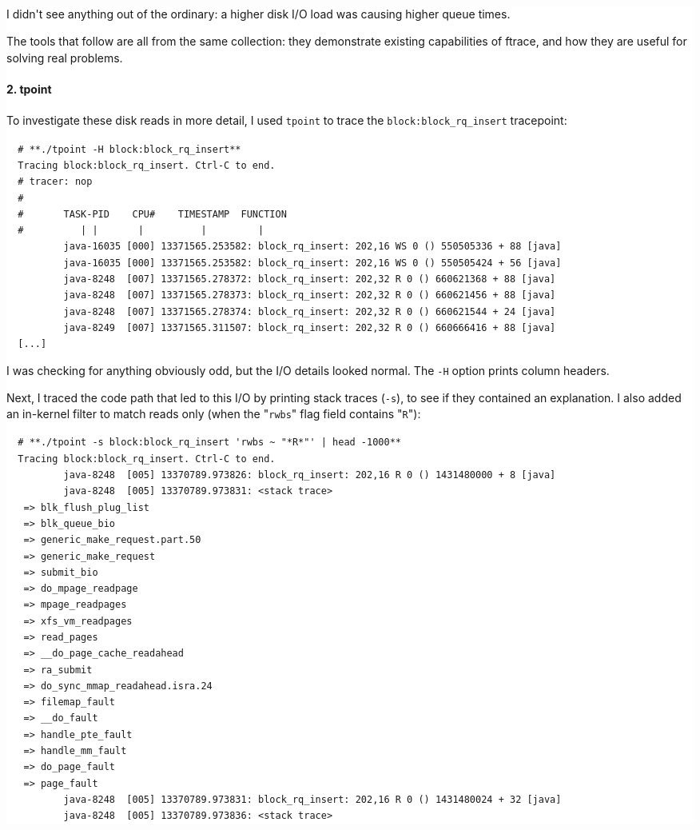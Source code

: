 
I didn't see anything out of the ordinary: a higher disk I/O load was causing higher queue times.

The tools that follow are all from the same collection: they demonstrate existing capabilities of ftrace, and how they are useful for solving real problems.

#### 2\. tpoint

To investigate these disk reads in more detail, I used `tpoint` to trace the `block:block_rq_insert` tracepoint:
    
    
      # **./tpoint -H block:block_rq_insert**
      Tracing block:block_rq_insert. Ctrl-C to end.
      # tracer: nop
      #
      #       TASK-PID    CPU#    TIMESTAMP  FUNCTION
      #          | |       |          |         |
              java-16035 [000] 13371565.253582: block_rq_insert: 202,16 WS 0 () 550505336 + 88 [java]
              java-16035 [000] 13371565.253582: block_rq_insert: 202,16 WS 0 () 550505424 + 56 [java]
              java-8248  [007] 13371565.278372: block_rq_insert: 202,32 R 0 () 660621368 + 88 [java]
              java-8248  [007] 13371565.278373: block_rq_insert: 202,32 R 0 () 660621456 + 88 [java]
              java-8248  [007] 13371565.278374: block_rq_insert: 202,32 R 0 () 660621544 + 24 [java]
              java-8249  [007] 13371565.311507: block_rq_insert: 202,32 R 0 () 660666416 + 88 [java]
      [...]
    

I was checking for anything obviously odd, but the I/O details looked normal. The `-H` option prints column headers.

Next, I traced the code path that led to this I/O by printing stack traces (`-s`), to see if they contained an explanation. I also added an in-kernel filter to match reads only (when the "`rwbs`" flag field contains "`R`"):
    
    
      # **./tpoint -s block:block_rq_insert 'rwbs ~ "*R*"' | head -1000**
      Tracing block:block_rq_insert. Ctrl-C to end.
              java-8248  [005] 13370789.973826: block_rq_insert: 202,16 R 0 () 1431480000 + 8 [java]
              java-8248  [005] 13370789.973831: <stack trace>
       => blk_flush_plug_list
       => blk_queue_bio
       => generic_make_request.part.50
       => generic_make_request
       => submit_bio
       => do_mpage_readpage
       => mpage_readpages
       => xfs_vm_readpages
       => read_pages
       => __do_page_cache_readahead
       => ra_submit
       => do_sync_mmap_readahead.isra.24
       => filemap_fault
       => __do_fault
       => handle_pte_fault
       => handle_mm_fault
       => do_page_fault
       => page_fault
              java-8248  [005] 13370789.973831: block_rq_insert: 202,16 R 0 () 1431480024 + 32 [java]
              java-8248  [005] 13370789.973836: <stack trace>